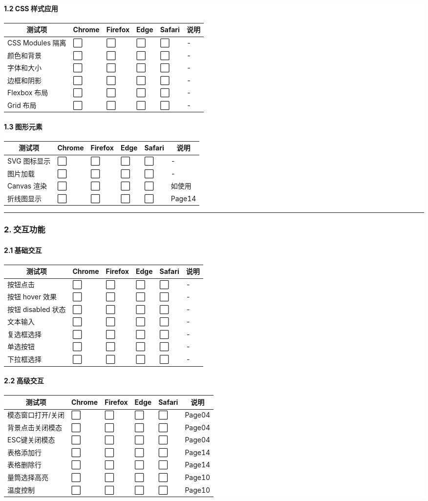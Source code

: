 #### 1.2 CSS 样式应用

| 测试项 | Chrome | Firefox | Edge | Safari | 说明 |
|--------|--------|---------|------|--------|------|
| CSS Modules 隔离 | ⬜ | ⬜ | ⬜ | ⬜ | - |
| 颜色和背景 | ⬜ | ⬜ | ⬜ | ⬜ | - |
| 字体和大小 | ⬜ | ⬜ | ⬜ | ⬜ | - |
| 边框和阴影 | ⬜ | ⬜ | ⬜ | ⬜ | - |
| Flexbox 布局 | ⬜ | ⬜ | ⬜ | ⬜ | - |
| Grid 布局 | ⬜ | ⬜ | ⬜ | ⬜ | - |

#### 1.3 图形元素

| 测试项 | Chrome | Firefox | Edge | Safari | 说明 |
|--------|--------|---------|------|--------|------|
| SVG 图标显示 | ⬜ | ⬜ | ⬜ | ⬜ | - |
| 图片加载 | ⬜ | ⬜ | ⬜ | ⬜ | - |
| Canvas 渲染 | ⬜ | ⬜ | ⬜ | ⬜ | 如使用 |
| 折线图显示 | ⬜ | ⬜ | ⬜ | ⬜ | Page14 |

---

### 2. 交互功能

#### 2.1 基础交互

| 测试项 | Chrome | Firefox | Edge | Safari | 说明 |
|--------|--------|---------|------|--------|------|
| 按钮点击 | ⬜ | ⬜ | ⬜ | ⬜ | - |
| 按钮 hover 效果 | ⬜ | ⬜ | ⬜ | ⬜ | - |
| 按钮 disabled 状态 | ⬜ | ⬜ | ⬜ | ⬜ | - |
| 文本输入 | ⬜ | ⬜ | ⬜ | ⬜ | - |
| 复选框选择 | ⬜ | ⬜ | ⬜ | ⬜ | - |
| 单选按钮 | ⬜ | ⬜ | ⬜ | ⬜ | - |
| 下拉框选择 | ⬜ | ⬜ | ⬜ | ⬜ | - |

#### 2.2 高级交互

| 测试项 | Chrome | Firefox | Edge | Safari | 说明 |
|--------|--------|---------|------|--------|------|
| 模态窗口打开/关闭 | ⬜ | ⬜ | ⬜ | ⬜ | Page04 |
| 背景点击关闭模态 | ⬜ | ⬜ | ⬜ | ⬜ | Page04 |
| ESC键关闭模态 | ⬜ | ⬜ | ⬜ | ⬜ | Page04 |
| 表格添加行 | ⬜ | ⬜ | ⬜ | ⬜ | Page14 |
| 表格删除行 | ⬜ | ⬜ | ⬜ | ⬜ | Page14 |
| 量筒选择高亮 | ⬜ | ⬜ | ⬜ | ⬜ | Page10 |
| 温度控制 | ⬜ | ⬜ | ⬜ | ⬜ | Page10 |
